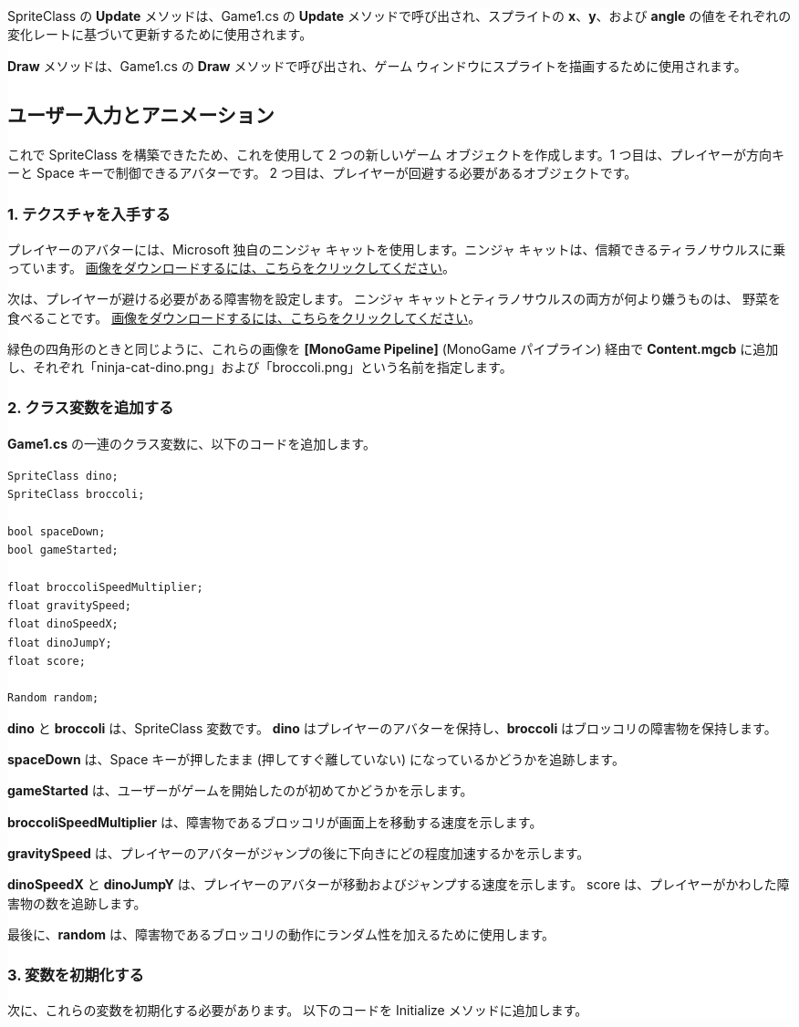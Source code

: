 SpriteClass の **Update** メソッドは、Game1.cs の **Update** メソッドで呼び出され、スプライトの **x**、**y**、および **angle** の値をそれぞれの変化レートに基づいて更新するために使用されます。

**Draw** メソッドは、Game1.cs の **Draw** メソッドで呼び出され、ゲーム ウィンドウにスプライトを描画するために使用されます。

## <a name="user-input-and-animation"></a>ユーザー入力とアニメーション
これで SpriteClass を構築できたため、これを使用して 2 つの新しいゲーム オブジェクトを作成します。1 つ目は、プレイヤーが方向キーと Space キーで制御できるアバターです。 2 つ目は、プレイヤーが回避する必要があるオブジェクトです。

### <a name="1-get-the-textures"></a>1. テクスチャを入手する
プレイヤーのアバターには、Microsoft 独自のニンジャ キャットを使用します。ニンジャ キャットは、信頼できるティラノサウルスに乗っています。 [画像をダウンロードするには、こちらをクリックしてください](https://github.com/Microsoft/Windows-appsample-get-started-mg2d/blob/master/MonoGame2D/Content/ninja-cat-dino.png)。

次は、プレイヤーが避ける必要がある障害物を設定します。 ニンジャ キャットとティラノサウルスの両方が何より嫌うものは、 野菜を食べることです。 [画像をダウンロードするには、こちらをクリックしてください](https://github.com/Microsoft/Windows-appsample-get-started-mg2d/blob/master/MonoGame2D/Content/broccoli.png)。

緑色の四角形のときと同じように、これらの画像を **[MonoGame Pipeline]** (MonoGame パイプライン) 経由で **Content.mgcb** に追加し、それぞれ「ninja-cat-dino.png」および「broccoli.png」という名前を指定します。

### <a name="2-add-class-variables"></a>2. クラス変数を追加する
**Game1.cs** の一連のクラス変数に、以下のコードを追加します。

```CSharp
SpriteClass dino;
SpriteClass broccoli;

bool spaceDown;
bool gameStarted;

float broccoliSpeedMultiplier;
float gravitySpeed;
float dinoSpeedX;
float dinoJumpY;
float score;

Random random;
```

**dino** と **broccoli** は、SpriteClass 変数です。 **dino** はプレイヤーのアバターを保持し、**broccoli** はブロッコリの障害物を保持します。

**spaceDown** は、Space キーが押したまま (押してすぐ離していない) になっているかどうかを追跡します。

**gameStarted** は、ユーザーがゲームを開始したのが初めてかどうかを示します。

**broccoliSpeedMultiplier** は、障害物であるブロッコリが画面上を移動する速度を示します。

**gravitySpeed** は、プレイヤーのアバターがジャンプの後に下向きにどの程度加速するかを示します。

**dinoSpeedX** と **dinoJumpY** は、プレイヤーのアバターが移動およびジャンプする速度を示します。
score は、プレイヤーがかわした障害物の数を追跡します。

最後に、**random** は、障害物であるブロッコリの動作にランダム性を加えるために使用します。

### <a name="3-initialize-variables"></a>3. 変数を初期化する
次に、これらの変数を初期化する必要があります。 以下のコードを Initialize メソッドに追加します。
